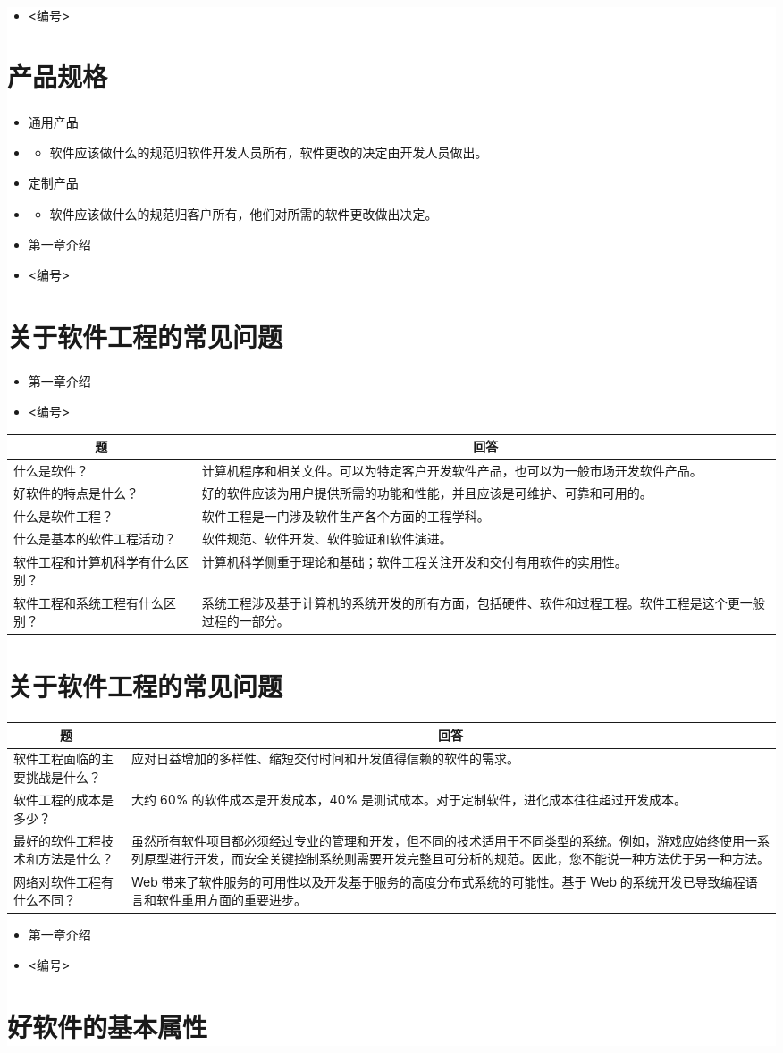 -   <编号>

# **产品规格**

-   通用产品

-   -   软件应该做什么的规范归软件开发人员所有，软件更改的决定由开发人员做出。

-   定制产品

-   -   软件应该做什么的规范归客户所有，他们对所需的软件更改做出决定。

-   第一章介绍

-   <编号>

# **关于软件工程的常见问题**

-   第一章介绍

-   <编号>

| **题**                           | **回答**                                                     |
| -------------------------------- | ------------------------------------------------------------ |
| 什么是软件？                     | 计算机程序和相关文件。可以为特定客户开发软件产品，也可以为一般市场开发软件产品。 |
| 好软件的特点是什么？             | 好的软件应该为用户提供所需的功能和性能，并且应该是可维护、可靠和可用的。 |
| 什么是软件工程？                 | 软件工程是一门涉及软件生产各个方面的工程学科。               |
| 什么是基本的软件工程活动？       | 软件规范、软件开发、软件验证和软件演进。                     |
| 软件工程和计算机科学有什么区别？ | 计算机科学侧重于理论和基础；软件工程关注开发和交付有用软件的实用性。 |
| 软件工程和系统工程有什么区别？   | 系统工程涉及基于计算机的系统开发的所有方面，包括硬件、软件和过程工程。软件工程是这个更一般过程的一部分。 |

# **关于软件工程的常见问题**

| **题**                           | **回答**                                                     |
| -------------------------------- | ------------------------------------------------------------ |
| 软件工程面临的主要挑战是什么？   | 应对日益增加的多样性、缩短交付时间和开发值得信赖的软件的需求。 |
| 软件工程的成本是多少？           | 大约 60% 的软件成本是开发成本，40% 是测试成本。对于定制软件，进化成本往往超过开发成本。 |
| 最好的软件工程技术和方法是什么？ | 虽然所有软件项目都必须经过专业的管理和开发，但不同的技术适用于不同类型的系统。例如，游戏应始终使用一系列原型进行开发，而安全关键控制系统则需要开发完整且可分析的规范。因此，您不能说一种方法优于另一种方法。 |
| 网络对软件工程有什么不同？       | Web 带来了软件服务的可用性以及开发基于服务的高度分布式系统的可能性。基于 Web 的系统开发已导致编程语言和软件重用方面的重要进步。 |

-   第一章介绍

-   <编号>

# **好软件的基本属性**
